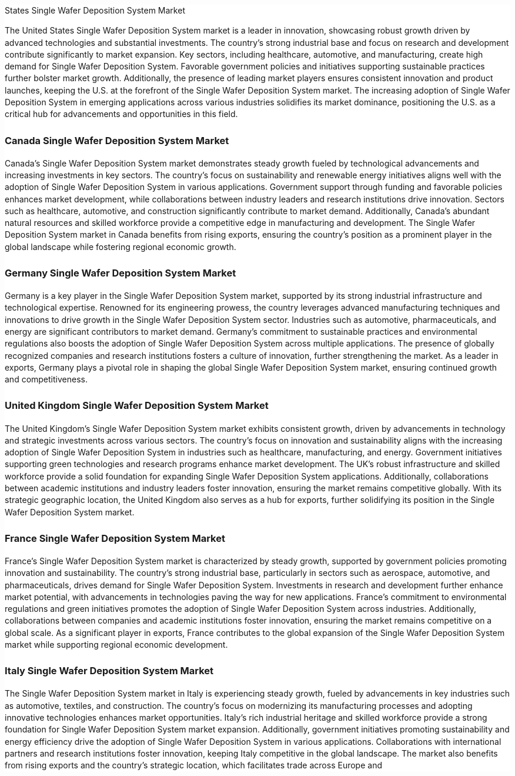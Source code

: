 States Single Wafer Deposition System Market</h3><p>The United States Single Wafer Deposition System market is a leader in innovation, showcasing robust growth driven by advanced technologies and substantial investments. The country&rsquo;s strong industrial base and focus on research and development contribute significantly to market expansion. Key sectors, including healthcare, automotive, and manufacturing, create high demand for Single Wafer Deposition System. Favorable government policies and initiatives supporting sustainable practices further bolster market growth. Additionally, the presence of leading market players ensures consistent innovation and product launches, keeping the U.S. at the forefront of the Single Wafer Deposition System market. The increasing adoption of Single Wafer Deposition System in emerging applications across various industries solidifies its market dominance, positioning the U.S. as a critical hub for advancements and opportunities in this field.</p><h3>Canada Single Wafer Deposition System Market</h3><p>Canada&rsquo;s Single Wafer Deposition System market demonstrates steady growth fueled by technological advancements and increasing investments in key sectors. The country&rsquo;s focus on sustainability and renewable energy initiatives aligns well with the adoption of Single Wafer Deposition System in various applications. Government support through funding and favorable policies enhances market development, while collaborations between industry leaders and research institutions drive innovation. Sectors such as healthcare, automotive, and construction significantly contribute to market demand. Additionally, Canada&rsquo;s abundant natural resources and skilled workforce provide a competitive edge in manufacturing and development. The Single Wafer Deposition System market in Canada benefits from rising exports, ensuring the country&rsquo;s position as a prominent player in the global landscape while fostering regional economic growth.</p><h3>Germany Single Wafer Deposition System Market</h3><p>Germany is a key player in the Single Wafer Deposition System market, supported by its strong industrial infrastructure and technological expertise. Renowned for its engineering prowess, the country leverages advanced manufacturing techniques and innovations to drive growth in the Single Wafer Deposition System sector. Industries such as automotive, pharmaceuticals, and energy are significant contributors to market demand. Germany&rsquo;s commitment to sustainable practices and environmental regulations also boosts the adoption of Single Wafer Deposition System across multiple applications. The presence of globally recognized companies and research institutions fosters a culture of innovation, further strengthening the market. As a leader in exports, Germany plays a pivotal role in shaping the global Single Wafer Deposition System market, ensuring continued growth and competitiveness.</p><h3>United Kingdom Single Wafer Deposition System Market</h3><p>The United Kingdom&rsquo;s Single Wafer Deposition System market exhibits consistent growth, driven by advancements in technology and strategic investments across various sectors. The country&rsquo;s focus on innovation and sustainability aligns with the increasing adoption of Single Wafer Deposition System in industries such as healthcare, manufacturing, and energy. Government initiatives supporting green technologies and research programs enhance market development. The UK&rsquo;s robust infrastructure and skilled workforce provide a solid foundation for expanding Single Wafer Deposition System applications. Additionally, collaborations between academic institutions and industry leaders foster innovation, ensuring the market remains competitive globally. With its strategic geographic location, the United Kingdom also serves as a hub for exports, further solidifying its position in the Single Wafer Deposition System market.</p><h3>France Single Wafer Deposition System Market</h3><p>France&rsquo;s Single Wafer Deposition System market is characterized by steady growth, supported by government policies promoting innovation and sustainability. The country&rsquo;s strong industrial base, particularly in sectors such as aerospace, automotive, and pharmaceuticals, drives demand for Single Wafer Deposition System. Investments in research and development further enhance market potential, with advancements in technologies paving the way for new applications. France&rsquo;s commitment to environmental regulations and green initiatives promotes the adoption of Single Wafer Deposition System across industries. Additionally, collaborations between companies and academic institutions foster innovation, ensuring the market remains competitive on a global scale. As a significant player in exports, France contributes to the global expansion of the Single Wafer Deposition System market while supporting regional economic development.</p><h3>Italy Single Wafer Deposition System Market</h3><p>The Single Wafer Deposition System market in Italy is experiencing steady growth, fueled by advancements in key industries such as automotive, textiles, and construction. The country&rsquo;s focus on modernizing its manufacturing processes and adopting innovative technologies enhances market opportunities. Italy&rsquo;s rich industrial heritage and skilled workforce provide a strong foundation for Single Wafer Deposition System market expansion. Additionally, government initiatives promoting sustainability and energy efficiency drive the adoption of Single Wafer Deposition System in various applications. Collaborations with international partners and research institutions foster innovation, keeping Italy competitive in the global landscape. The market also benefits from rising exports and the country&rsquo;s strategic location, which facilitates trade across Europe and